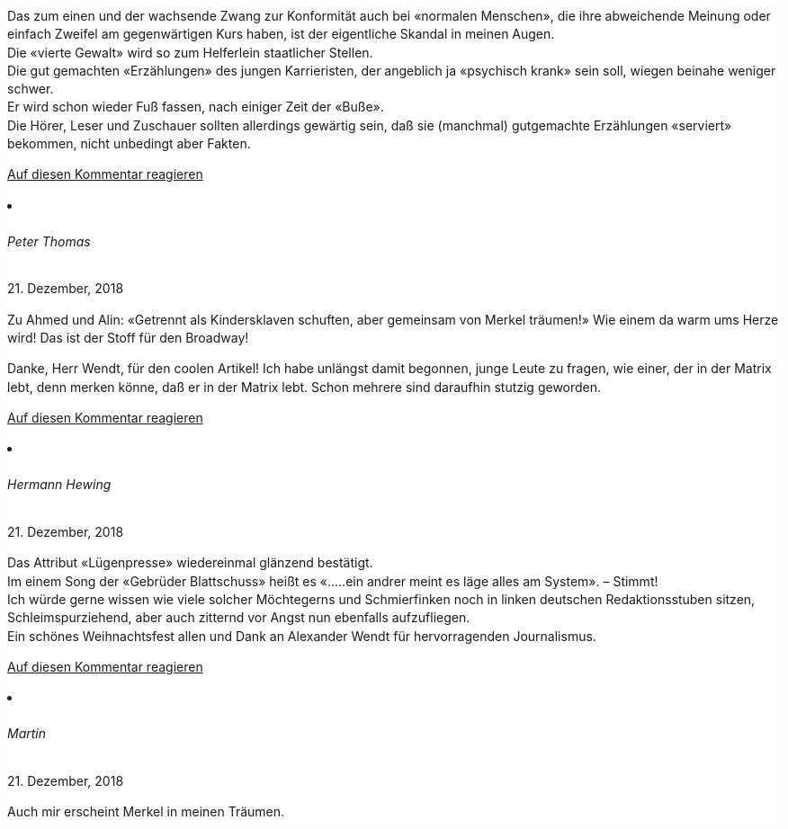 Das zum einen und der wachsende Zwang zur Konformität auch bei «normalen Menschen», die ihre abweichende Meinung oder einfach Zweifel am gegenwärtigen Kurs haben, ist der eigentliche Skandal in meinen Augen.<br>
Die «vierte Gewalt» wird so zum Helferlein staatlicher Stellen.<br>
Die gut gemachten «Erzählungen» des jungen Karrieristen, der angeblich ja «psychisch krank» sein soll, wiegen beinahe weniger schwer.<br>
Er wird schon wieder Fuß fassen, nach einiger Zeit der «Buße».<br>
Die Hörer, Leser und Zuschauer sollten allerdings gewärtig sein, daß sie (manchmal) gutgemachte Erzählungen «serviert» bekommen, nicht unbedingt aber Fakten.

<a rel="nofollow" class="comment-reply-link" href="#comment-7250" data-commentid="7250" data-postid="8004" data-belowelement="comment-7250" data-respondelement="respond" data-replyto="Antworte auf Peter Müller" aria-label="Antworte auf Peter Müller">Auf diesen Kommentar reagieren</a> 


</li>
<li class="comment odd alt thread-odd thread-alt depth-1 clearfix" id="li-comment-7251">
<h6 class="author">Peter Thomas</h6> <span class="date">21. Dezember, 2018</span>



Zu Ahmed und Alin: «Getrennt als Kindersklaven schuften, aber gemeinsam von Merkel träumen!» Wie einem da warm ums Herze wird! Das ist der Stoff für den Broadway!

Danke, Herr Wendt, für den coolen Artikel! Ich habe unlängst damit begonnen, junge Leute zu fragen, wie einer, der in der Matrix lebt, denn merken könne, daß er in der Matrix lebt. Schon mehrere sind daraufhin stutzig geworden.

<a rel="nofollow" class="comment-reply-link" href="#comment-7251" data-commentid="7251" data-postid="8004" data-belowelement="comment-7251" data-respondelement="respond" data-replyto="Antworte auf Peter Thomas" aria-label="Antworte auf Peter Thomas">Auf diesen Kommentar reagieren</a> 


</li>
<li class="comment even thread-even depth-1 clearfix" id="li-comment-7253">
<h6 class="author">Hermann Hewing</h6> <span class="date">21. Dezember, 2018</span>



Das Attribut «Lügenpresse» wiedereinmal glänzend bestätigt.<br>
Im einem Song der «Gebrüder Blattschuss» heißt es «&#8230;..ein andrer meint es läge alles am System». &#8211; Stimmt!<br>
Ich würde gerne wissen wie viele solcher Möchtegerns und Schmierfinken noch in linken deutschen Redaktionsstuben sitzen, Schleimspurziehend, aber auch zitternd vor Angst nun ebenfalls aufzufliegen.<br>
Ein schönes Weihnachtsfest allen und Dank an Alexander Wendt für hervorragenden Journalismus.

<a rel="nofollow" class="comment-reply-link" href="#comment-7253" data-commentid="7253" data-postid="8004" data-belowelement="comment-7253" data-respondelement="respond" data-replyto="Antworte auf Hermann Hewing" aria-label="Antworte auf Hermann Hewing">Auf diesen Kommentar reagieren</a> 


</li>
<li class="comment odd alt thread-odd thread-alt depth-1 clearfix" id="li-comment-7254">
<h6 class="author">Martin</h6> <span class="date">21. Dezember, 2018</span>



Auch mir erscheint Merkel in meinen Träumen.
